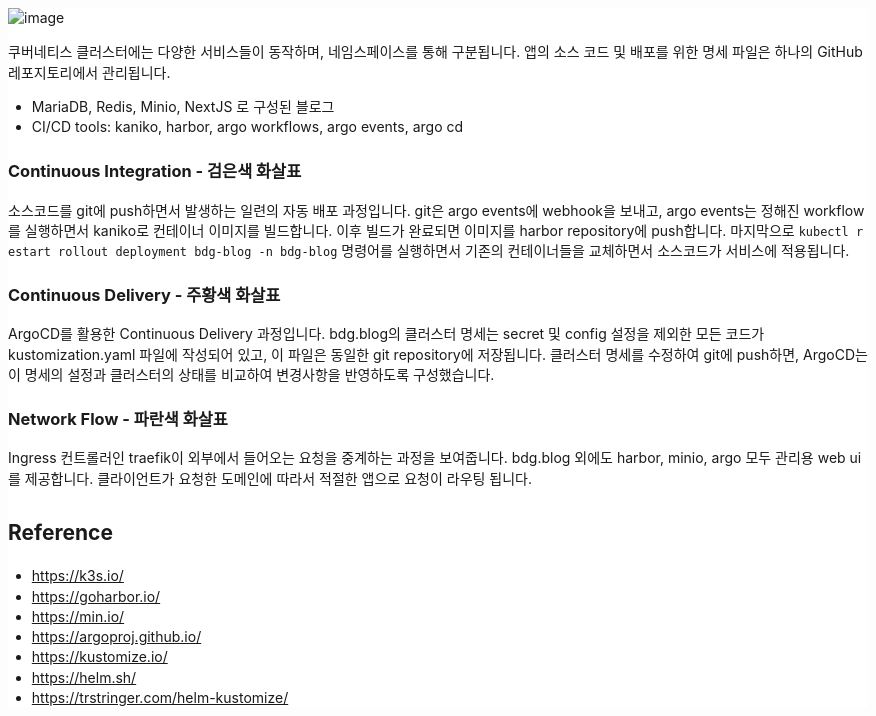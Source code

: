 
<img alt="image" src="/images/9b7a70fc-5581-4232-b467-1132e9f916f0"/>

쿠버네티스 클러스터에는 다양한 서비스들이 동작하며, 네임스페이스를 통해 구분됩니다. 앱의 소스 코드 및 배포를 위한 명세 파일은 하나의 GitHub 레포지토리에서 관리됩니다.

- MariaDB, Redis, Minio, NextJS 로 구성된 블로그
- CI/CD tools: kaniko, harbor, argo workflows, argo events, argo cd

### Continuous Integration -  검은색 화살표

소스코드를 git에 push하면서 발생하는 일련의 자동 배포 과정입니다. git은 argo events에 webhook을 보내고, argo events는 정해진 workflow를 실행하면서 kaniko로 컨테이너 이미지를 빌드합니다. 이후 빌드가 완료되면 이미지를 harbor repository에 push합니다. 마지막으로 `kubectl restart rollout deployment bdg-blog -n bdg-blog` 명령어를 실행하면서 기존의 컨테이너들을 교체하면서 소스코드가 서비스에 적용됩니다.

### Continuous Delivery - 주황색 화살표

ArgoCD를 활용한 Continuous Delivery  과정입니다. bdg.blog의 클러스터 명세는 secret 및 config 설정을 제외한 모든 코드가 kustomization.yaml 파일에 작성되어 있고, 이 파일은 동일한 git repository에 저장됩니다. 클러스터 명세를 수정하여 git에 push하면, ArgoCD는 이 명세의 설정과 클러스터의 상태를 비교하여 변경사항을 반영하도록 구성했습니다.

### Network Flow - 파란색 화살표

Ingress 컨트롤러인 traefik이 외부에서 들어오는 요청을 중계하는 과정을 보여줍니다. bdg.blog 외에도 harbor, minio, argo 모두 관리용 web ui를 제공합니다. 클라이언트가 요청한 도메인에 따라서 적절한 앱으로 요청이 라우팅 됩니다.


## Reference

- https://k3s.io/
- https://goharbor.io/
- https://min.io/
- https://argoproj.github.io/
- https://kustomize.io/
- https://helm.sh/
- https://trstringer.com/helm-kustomize/



